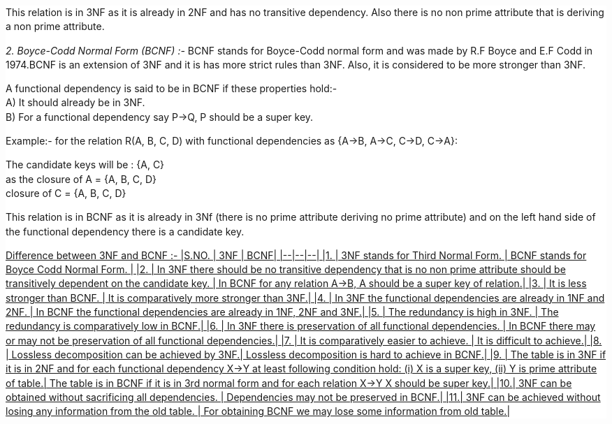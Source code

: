 This relation is in 3NF as it is already in 2NF and has no transitive dependency. Also there is no non prime attribute that is deriving a non prime attribute. 

*2. Boyce-Codd Normal Form (BCNF) :-*  BCNF stands for Boyce-Codd normal form and was made by R.F Boyce and E.F Codd in 1974.BCNF is an extension of 3NF and it is has more strict rules than 3NF. Also, it is considered to be more stronger than 3NF. 

A functional dependency is said to be in BCNF if these properties hold:-<br>
A) It should already be in 3NF.<br>
B) For a functional dependency say P->Q, P should be a super key.

Example:- for the relation R(A, B, C, D) with functional dependencies as {A->B, A->C, C->D, C->A}:

The candidate keys will be : {A, C}<br>
      as the closure of A = {A, B, C, D}<br> 
             closure of C = {A, B, C, D} 

This relation is in BCNF as it is already in 3Nf (there is no prime attribute deriving no prime attribute) and on the left hand side of the functional dependency there is a candidate key.

<ins>Difference between 3NF and BCNF :-
|S.NO. |  3NF |  BCNF|
|--|--|--|
|1. |  3NF stands for Third Normal Form. |  BCNF stands for Boyce Codd Normal Form. |
|2. |  In 3NF there should be no transitive dependency that is no non prime attribute should be transitively dependent on the candidate key. |  In BCNF for any relation A->B, A should be a super key of relation.|
|3. |  It is less stronger than BCNF. |  It is comparatively more stronger than 3NF.|
|4. |  In 3NF the functional dependencies are already in 1NF and 2NF. |  In BCNF the functional dependencies are already in 1NF, 2NF and 3NF.|
|5. |  The redundancy is high in 3NF. |  The redundancy is comparatively low in BCNF.|
|6. |  In 3NF there is preservation of all functional dependencies. |  In BCNF there may or may not be preservation of all functional dependencies.|
|7. |  It is comparatively easier to achieve. |  It is difficult to achieve.|
|8. |  Lossless decomposition can be achieved by 3NF.|   Lossless decomposition is hard to achieve in BCNF.|
|9. |  The table is in 3NF if it is in 2NF and for each functional dependency X->Y at least following condition hold: (i) X is a super key, (ii) Y is prime attribute of table.| The table is in BCNF if it is in 3rd normal form and for each relation X->Y X should be super key.|
|10.|   3NF can be obtained without sacrificing all dependencies. |  Dependencies may not be preserved in BCNF.|
|11.|  3NF can be achieved without losing any information from the old table. |  For obtaining BCNF we may lose some information from old table.|

